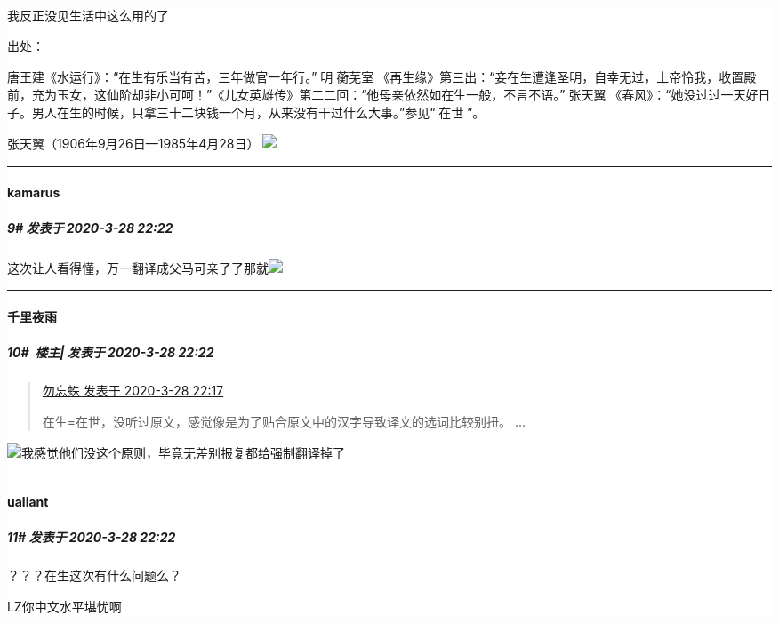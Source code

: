 我反正没见生活中这么用的了


出处：

唐王建《水运行》：“在生有乐当有苦，三年做官一年行。” 明 蘅芜室 《再生缘》第三出：“妾在生遭逢圣明，自幸无过，上帝怜我，收置殿前，充为玉女，这仙阶却非小可呵！”《儿女英雄传》第二二回：“他母亲依然如在生一般，不言不语。” 张天翼 《春风》：“她没过过一天好日子。男人在生的时候，只拿三十二块钱一个月，从来没有干过什么大事。”参见“ 在世 ”。

张天翼（1906年9月26日—1985年4月28日）
<img src="https://static.saraba1st.com/image/smiley/face2017/068.png" referrerpolicy="no-referrer">







*****

####  kamarus  
##### 9#       发表于 2020-3-28 22:22




这次让人看得懂，万一翻译成父马可亲了了那就<img src="https://static.saraba1st.com/image/smiley/face2017/037.png" referrerpolicy="no-referrer">







*****

####  千里夜雨  
##### 10#         楼主| 发表于 2020-3-28 22:22



<blockquote><a href="httphttps://bbs.saraba1st.com/2b/forum.php?mod=redirect&amp;goto=findpost&amp;pid=46907632&amp;ptid=1921379" target="_blank">勿忘蛛 发表于 2020-3-28 22:17</a>

在生=在世，没听过原文，感觉像是为了贴合原文中的汉字导致译文的选词比较别扭。 ...</blockquote>
<img src="https://static.saraba1st.com/image/smiley/face2017/068.png" referrerpolicy="no-referrer">我感觉他们没这个原则，毕竟无差别报复都给强制翻译掉了







*****

####  ualiant  
##### 11#       发表于 2020-3-28 22:22




？？？在生这次有什么问题么？

LZ你中文水平堪忧啊


